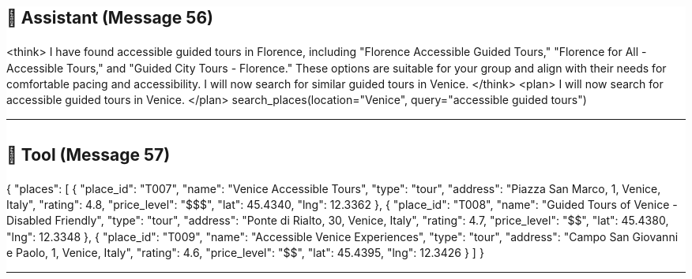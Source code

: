
## 🤖 Assistant (Message 56)

&lt;think&gt;
I have found accessible guided tours in Florence, including "Florence Accessible Guided Tours," "Florence for All - Accessible Tours," and "Guided City Tours - Florence." These options are suitable for your group and align with their needs for comfortable pacing and accessibility. I will now search for similar guided tours in Venice.
&lt;/think&gt;
&lt;plan&gt;
I will now search for accessible guided tours in Venice.
&lt;/plan&gt;
search\_places(location="Venice", query="accessible guided tours")

---

## 🔧 Tool (Message 57)

{
  "places": [
    {
      "place\_id": "T007",
      "name": "Venice Accessible Tours",
      "type": "tour",
      "address": "Piazza San Marco, 1, Venice, Italy",
      "rating": 4.8,
      "price\_level": "$$$",
      "lat": 45.4340,
      "lng": 12.3362
    },
    {
      "place\_id": "T008",
      "name": "Guided Tours of Venice - Disabled Friendly",
      "type": "tour",
      "address": "Ponte di Rialto, 30, Venice, Italy",
      "rating": 4.7,
      "price\_level": "$$",
      "lat": 45.4380,
      "lng": 12.3348
    },
    {
      "place\_id": "T009",
      "name": "Accessible Venice Experiences",
      "type": "tour",
      "address": "Campo San Giovanni e Paolo, 1, Venice, Italy",
      "rating": 4.6,
      "price\_level": "$$",
      "lat": 45.4395,
      "lng": 12.3426
    }
  ]
}

---